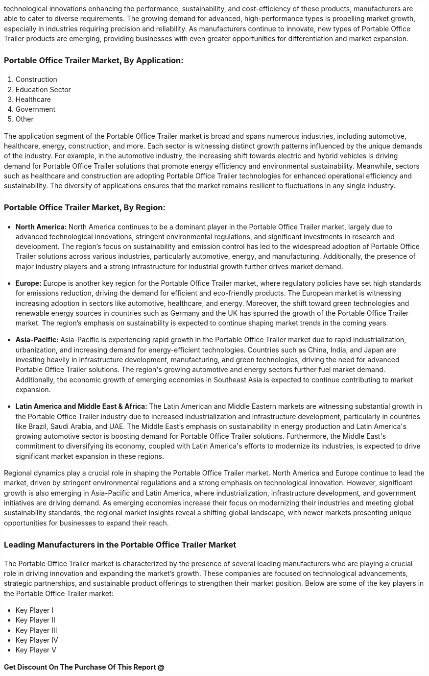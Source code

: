 technological innovations enhancing the performance, sustainability, and cost-efficiency of these products, manufacturers are able to cater to diverse requirements. The growing demand for advanced, high-performance types is propelling market growth, especially in industries requiring precision and reliability. As manufacturers continue to innovate, new types of Portable Office Trailer products are emerging, providing businesses with even greater opportunities for differentiation and market expansion.</p><h3>Portable Office Trailer Market,&nbsp;By Application:</h3><ol><li>Construction<li> Education Sector<li> Healthcare<li> Government<li> Other</li></ol><p>The application segment of the Portable Office Trailer market is broad and spans numerous industries, including automotive, healthcare, energy, construction, and more. Each sector is witnessing distinct growth patterns influenced by the unique demands of the industry. For example, in the automotive industry, the increasing shift towards electric and hybrid vehicles is driving demand for Portable Office Trailer solutions that promote energy efficiency and environmental sustainability. Meanwhile, sectors such as healthcare and construction are adopting Portable Office Trailer technologies for enhanced operational efficiency and sustainability. The diversity of applications ensures that the market remains resilient to fluctuations in any single industry.</p><h3>Portable Office Trailer Market, By Region:</h3><ul><li><p><strong>North America:&nbsp;</strong>North America continues to be a dominant player in the Portable Office Trailer market, largely due to advanced technological innovations, stringent environmental regulations, and significant investments in research and development. The region&rsquo;s focus on sustainability and emission control has led to the widespread adoption of Portable Office Trailer solutions across various industries, particularly automotive, energy, and manufacturing. Additionally, the presence of major industry players and a strong infrastructure for industrial growth further drives market demand.</p></li><li><p><strong><strong>Europe:&nbsp;</strong></strong>Europe is another key region for the Portable Office Trailer market, where regulatory policies have set high standards for emissions reduction, driving the demand for efficient and eco-friendly products. The European market is witnessing increasing adoption in sectors like automotive, healthcare, and energy. Moreover, the shift toward green technologies and renewable energy sources in countries such as Germany and the UK has spurred the growth of the Portable Office Trailer market. The region&rsquo;s emphasis on sustainability is expected to continue shaping market trends in the coming years.</p></li><li><p><strong><strong>Asia-Pacific:&nbsp;</strong></strong>Asia-Pacific is experiencing rapid growth in the Portable Office Trailer market due to rapid industrialization, urbanization, and increasing demand for energy-efficient technologies. Countries such as China, India, and Japan are investing heavily in infrastructure development, manufacturing, and green technologies, driving the need for advanced Portable Office Trailer solutions. The region's growing automotive and energy sectors further fuel market demand. Additionally, the economic growth of emerging economies in Southeast Asia is expected to continue contributing to market expansion.</p></li><li><p><strong><strong>Latin America and Middle East &amp; Africa:&nbsp;</strong></strong>The Latin American and Middle Eastern markets are witnessing substantial growth in the Portable Office Trailer industry due to increased industrialization and infrastructure development, particularly in countries like Brazil, Saudi Arabia, and UAE. The Middle East&rsquo;s emphasis on sustainability in energy production and Latin America's growing automotive sector is boosting demand for Portable Office Trailer solutions. Furthermore, the Middle East's commitment to diversifying its economy, coupled with Latin America's efforts to modernize its industries, is expected to drive significant market expansion in these regions.</p></li></ul><p>Regional dynamics play a crucial role in shaping the Portable Office Trailer market. North America and Europe continue to lead the market, driven by stringent environmental regulations and a strong emphasis on technological innovation. However, significant growth is also emerging in Asia-Pacific and Latin America, where industrialization, infrastructure development, and government initiatives are driving demand. As emerging economies increase their focus on modernizing their industries and meeting global sustainability standards, the regional market insights reveal a shifting global landscape, with newer markets presenting unique opportunities for businesses to expand their reach.</p><h3><strong>Leading Manufacturers in the Portable Office Trailer Market</strong></h3><p>The Portable Office Trailer market is characterized by the presence of several leading manufacturers who are playing a crucial role in driving innovation and expanding the market&rsquo;s growth. These companies are focused on technological advancements, strategic partnerships, and sustainable product offerings to strengthen their market position. Below are some of the key players in the Portable Office Trailer market:</p></div><div class="article-main__content" data-test-id="publishing-text-block"><ul><li><span class="">Key Player I<li>Key Player II<li>Key Player III<li>Key Player IV<li>Key Player V</span></li></ul></div><div class="article-main__content" data-test-id="publishing-text-block"><p><span class="font-[700]"><strong>Get Discount On The Purchase Of This Report @</strong>